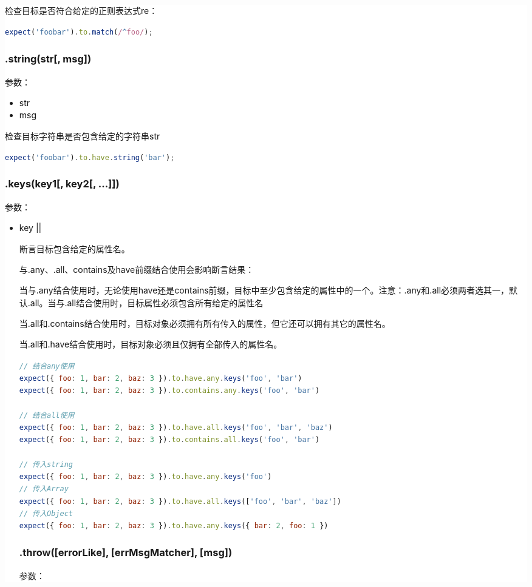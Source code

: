 检查目标是否符合给定的正则表达式re：

```javascript
expect('foobar').to.match(/^foo/);
```



### .string(str[, msg])

参数：

* str <string>
* msg <string>

检查目标字符串是否包含给定的字符串str

```javascript
expect('foobar').to.have.string('bar');
```



### .keys(key1[, key2[, …]])

参数：

* key <string>|<Array>|<object>

断言目标包含给定的属性名。

与.any、.all、contains及have前缀结合使用会影响断言结果：

当与.any结合使用时，无论使用have还是contains前缀，目标中至少包含给定的属性中的一个。注意：.any和.all必须两者选其一，默认.all。当与.all结合使用时，目标属性必须包含所有给定的属性名

当.all和.contains结合使用时，目标对象必须拥有所有传入的属性，但它还可以拥有其它的属性名。

当.all和.have结合使用时，目标对象必须且仅拥有全部传入的属性名。

```javascript
// 结合any使用
expect({ foo: 1, bar: 2, baz: 3 }).to.have.any.keys('foo', 'bar')
expect({ foo: 1, bar: 2, baz: 3 }).to.contains.any.keys('foo', 'bar')

// 结合all使用
expect({ foo: 1, bar: 2, baz: 3 }).to.have.all.keys('foo', 'bar', 'baz')
expect({ foo: 1, bar: 2, baz: 3 }).to.contains.all.keys('foo', 'bar')

// 传入string
expect({ foo: 1, bar: 2, baz: 3 }).to.have.any.keys('foo')
// 传入Array
expect({ foo: 1, bar: 2, baz: 3 }).to.have.all.keys(['foo', 'bar', 'baz'])
// 传入Object
expect({ foo: 1, bar: 2, baz: 3 }).to.have.any.keys({ bar: 2, foo: 1 })
```

### .throw([errorLike], [errMsgMatcher], [msg])

参数：
